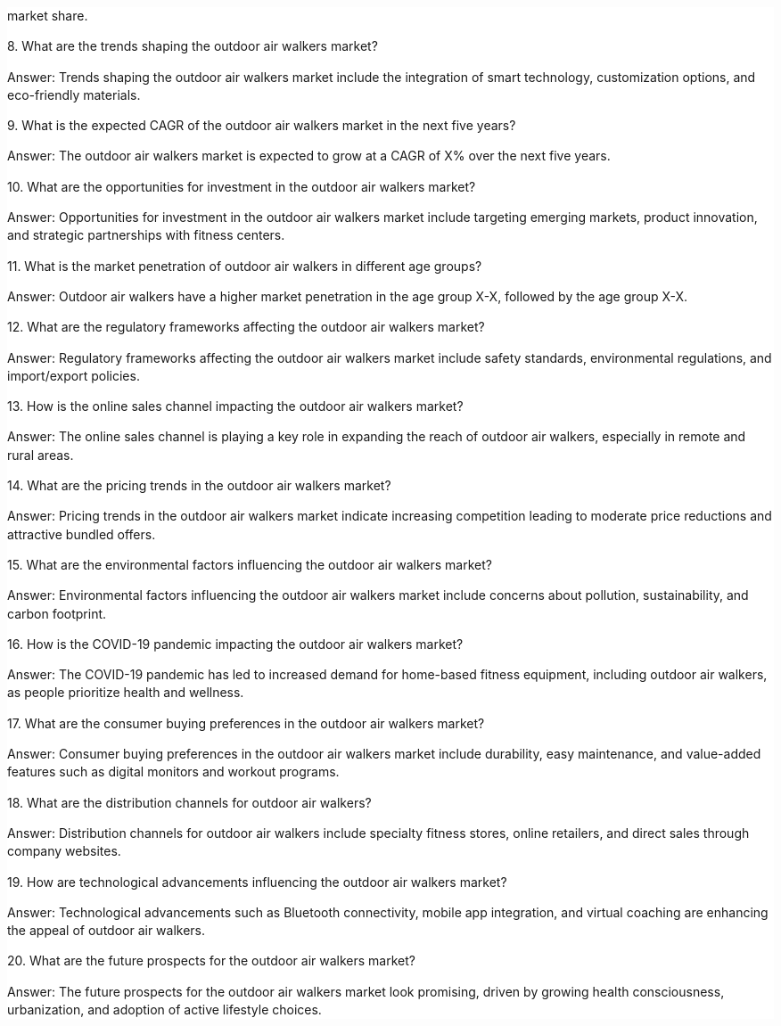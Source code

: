 market share.</p><p>8. What are the trends shaping the outdoor air walkers market?</p><p>Answer: Trends shaping the outdoor air walkers market include the integration of smart technology, customization options, and eco-friendly materials.</p><p>9. What is the expected CAGR of the outdoor air walkers market in the next five years?</p><p>Answer: The outdoor air walkers market is expected to grow at a CAGR of X% over the next five years.</p><p>10. What are the opportunities for investment in the outdoor air walkers market?</p><p>Answer: Opportunities for investment in the outdoor air walkers market include targeting emerging markets, product innovation, and strategic partnerships with fitness centers.</p><p>11. What is the market penetration of outdoor air walkers in different age groups?</p><p>Answer: Outdoor air walkers have a higher market penetration in the age group X-X, followed by the age group X-X.</p><p>12. What are the regulatory frameworks affecting the outdoor air walkers market?</p><p>Answer: Regulatory frameworks affecting the outdoor air walkers market include safety standards, environmental regulations, and import/export policies.</p><p>13. How is the online sales channel impacting the outdoor air walkers market?</p><p>Answer: The online sales channel is playing a key role in expanding the reach of outdoor air walkers, especially in remote and rural areas.</p><p>14. What are the pricing trends in the outdoor air walkers market?</p><p>Answer: Pricing trends in the outdoor air walkers market indicate increasing competition leading to moderate price reductions and attractive bundled offers.</p><p>15. What are the environmental factors influencing the outdoor air walkers market?</p><p>Answer: Environmental factors influencing the outdoor air walkers market include concerns about pollution, sustainability, and carbon footprint.</p><p>16. How is the COVID-19 pandemic impacting the outdoor air walkers market?</p><p>Answer: The COVID-19 pandemic has led to increased demand for home-based fitness equipment, including outdoor air walkers, as people prioritize health and wellness.</p><p>17. What are the consumer buying preferences in the outdoor air walkers market?</p><p>Answer: Consumer buying preferences in the outdoor air walkers market include durability, easy maintenance, and value-added features such as digital monitors and workout programs.</p><p>18. What are the distribution channels for outdoor air walkers?</p><p>Answer: Distribution channels for outdoor air walkers include specialty fitness stores, online retailers, and direct sales through company websites.</p><p>19. How are technological advancements influencing the outdoor air walkers market?</p><p>Answer: Technological advancements such as Bluetooth connectivity, mobile app integration, and virtual coaching are enhancing the appeal of outdoor air walkers.</p><p>20. What are the future prospects for the outdoor air walkers market?</p><p>Answer: The future prospects for the outdoor air walkers market look promising, driven by growing health consciousness, urbanization, and adoption of active lifestyle choices.</p></body></html></strong></p>
